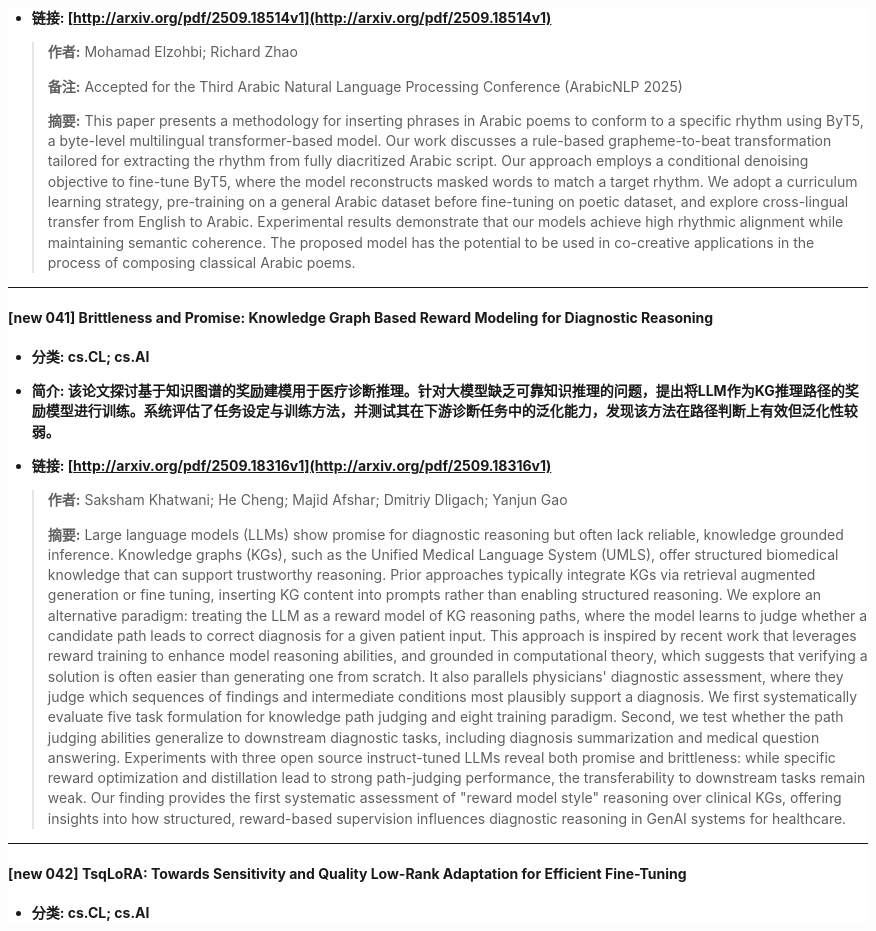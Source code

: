 - **链接: [http://arxiv.org/pdf/2509.18514v1](http://arxiv.org/pdf/2509.18514v1)**

> **作者:** Mohamad Elzohbi; Richard Zhao
>
> **备注:** Accepted for the Third Arabic Natural Language Processing Conference (ArabicNLP 2025)
>
> **摘要:** This paper presents a methodology for inserting phrases in Arabic poems to conform to a specific rhythm using ByT5, a byte-level multilingual transformer-based model. Our work discusses a rule-based grapheme-to-beat transformation tailored for extracting the rhythm from fully diacritized Arabic script. Our approach employs a conditional denoising objective to fine-tune ByT5, where the model reconstructs masked words to match a target rhythm. We adopt a curriculum learning strategy, pre-training on a general Arabic dataset before fine-tuning on poetic dataset, and explore cross-lingual transfer from English to Arabic. Experimental results demonstrate that our models achieve high rhythmic alignment while maintaining semantic coherence. The proposed model has the potential to be used in co-creative applications in the process of composing classical Arabic poems.
>
---
#### [new 041] Brittleness and Promise: Knowledge Graph Based Reward Modeling for Diagnostic Reasoning
- **分类: cs.CL; cs.AI**

- **简介: 该论文探讨基于知识图谱的奖励建模用于医疗诊断推理。针对大模型缺乏可靠知识推理的问题，提出将LLM作为KG推理路径的奖励模型进行训练。系统评估了任务设定与训练方法，并测试其在下游诊断任务中的泛化能力，发现该方法在路径判断上有效但泛化性较弱。**

- **链接: [http://arxiv.org/pdf/2509.18316v1](http://arxiv.org/pdf/2509.18316v1)**

> **作者:** Saksham Khatwani; He Cheng; Majid Afshar; Dmitriy Dligach; Yanjun Gao
>
> **摘要:** Large language models (LLMs) show promise for diagnostic reasoning but often lack reliable, knowledge grounded inference. Knowledge graphs (KGs), such as the Unified Medical Language System (UMLS), offer structured biomedical knowledge that can support trustworthy reasoning. Prior approaches typically integrate KGs via retrieval augmented generation or fine tuning, inserting KG content into prompts rather than enabling structured reasoning. We explore an alternative paradigm: treating the LLM as a reward model of KG reasoning paths, where the model learns to judge whether a candidate path leads to correct diagnosis for a given patient input. This approach is inspired by recent work that leverages reward training to enhance model reasoning abilities, and grounded in computational theory, which suggests that verifying a solution is often easier than generating one from scratch. It also parallels physicians' diagnostic assessment, where they judge which sequences of findings and intermediate conditions most plausibly support a diagnosis. We first systematically evaluate five task formulation for knowledge path judging and eight training paradigm. Second, we test whether the path judging abilities generalize to downstream diagnostic tasks, including diagnosis summarization and medical question answering. Experiments with three open source instruct-tuned LLMs reveal both promise and brittleness: while specific reward optimization and distillation lead to strong path-judging performance, the transferability to downstream tasks remain weak. Our finding provides the first systematic assessment of "reward model style" reasoning over clinical KGs, offering insights into how structured, reward-based supervision influences diagnostic reasoning in GenAI systems for healthcare.
>
---
#### [new 042] TsqLoRA: Towards Sensitivity and Quality Low-Rank Adaptation for Efficient Fine-Tuning
- **分类: cs.CL; cs.AI**
